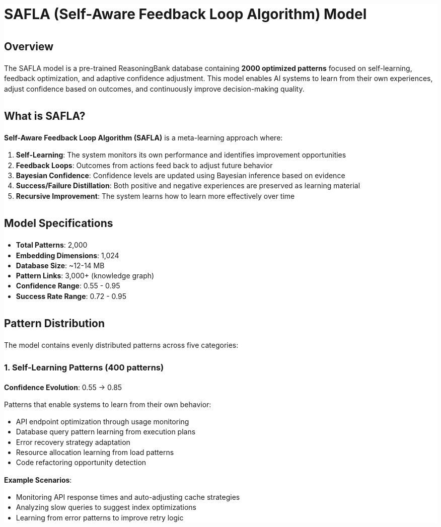 # SAFLA (Self-Aware Feedback Loop Algorithm) Model

## Overview

The SAFLA model is a pre-trained ReasoningBank database containing **2000 optimized patterns** focused on self-learning, feedback optimization, and adaptive confidence adjustment. This model enables AI systems to learn from their own experiences, adjust confidence based on outcomes, and continuously improve decision-making quality.

## What is SAFLA?

**Self-Aware Feedback Loop Algorithm (SAFLA)** is a meta-learning approach where:

1. **Self-Learning**: The system monitors its own performance and identifies improvement opportunities
2. **Feedback Loops**: Outcomes from actions feed back to adjust future behavior
3. **Bayesian Confidence**: Confidence levels are updated using Bayesian inference based on evidence
4. **Success/Failure Distillation**: Both positive and negative experiences are preserved as learning material
5. **Recursive Improvement**: The system learns how to learn more effectively over time

## Model Specifications

- **Total Patterns**: 2,000
- **Embedding Dimensions**: 1,024
- **Database Size**: ~12-14 MB
- **Pattern Links**: 3,000+ (knowledge graph)
- **Confidence Range**: 0.55 - 0.95
- **Success Rate Range**: 0.72 - 0.95

## Pattern Distribution

The model contains evenly distributed patterns across five categories:

### 1. Self-Learning Patterns (400 patterns)
**Confidence Evolution**: 0.55 → 0.85

Patterns that enable systems to learn from their own behavior:
- API endpoint optimization through usage monitoring
- Database query pattern learning from execution plans
- Error recovery strategy adaptation
- Resource allocation learning from load patterns
- Code refactoring opportunity detection

**Example Scenarios**:
- Monitoring API response times and auto-adjusting cache strategies
- Analyzing slow queries to suggest index optimizations
- Learning from error patterns to improve retry logic
